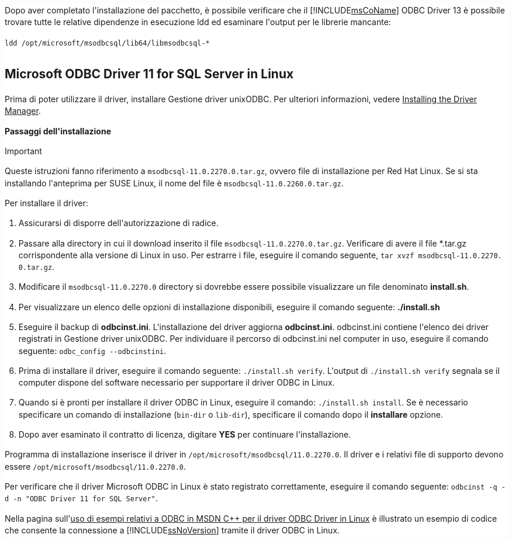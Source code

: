 Dopo aver completato l'installazione del pacchetto, è possibile verificare che il [!INCLUDE[msCoName](../../../includes/msconame_md.md)] ODBC Driver 13 è possibile trovare tutte le relative dipendenze in esecuzione ldd ed esaminare l'output per le librerie mancante:
```
ldd /opt/microsoft/msodbcsql/lib64/libmsodbcsql-*
```
  
## <a name="microsoft-odbc-driver-11-for-sql-server-on-linux"></a>Microsoft ODBC Driver 11 for SQL Server in Linux

Prima di poter utilizzare il driver, installare Gestione driver unixODBC. Per ulteriori informazioni, vedere [Installing the Driver Manager](../../../connect/odbc/linux-mac/installing-the-driver-manager.md).

**Passaggi dell'installazione**  

> [!IMPORTANT]  
> Queste istruzioni fanno riferimento a `msodbcsql-11.0.2270.0.tar.gz`, ovvero file di installazione per Red Hat Linux. Se si sta installando l'anteprima per SUSE Linux, il nome del file è `msodbcsql-11.0.2260.0.tar.gz`.  
  
Per installare il driver:

1.  Assicurarsi di disporre dell'autorizzazione di radice.  

2.  Passare alla directory in cui il download inserito il file `msodbcsql-11.0.2270.0.tar.gz`. Verificare di avere il file \*.tar.gz corrispondente alla versione di Linux in uso. Per estrarre i file, eseguire il comando seguente, `tar xvzf msodbcsql-11.0.2270.0.tar.gz`.  
  
3.  Modificare il `msodbcsql-11.0.2270.0` directory si dovrebbe essere possibile visualizzare un file denominato **install.sh**.  
  
4.  Per visualizzare un elenco delle opzioni di installazione disponibili, eseguire il comando seguente: **./install.sh**  
  
5.  Eseguire il backup di **odbcinst.ini**. L'installazione del driver aggiorna **odbcinst.ini**. odbcinst.ini contiene l'elenco dei driver registrati in Gestione driver unixODBC. Per individuare il percorso di odbcinst.ini nel computer in uso, eseguire il comando seguente: ```odbc_config --odbcinstini```.  
  
6.  Prima di installare il driver, eseguire il comando seguente: `./install.sh verify`. L'output di `./install.sh verify` segnala se il computer dispone del software necessario per supportare il driver ODBC in Linux.  
  
7.  Quando si è pronti per installare il driver ODBC in Linux, eseguire il comando: `./install.sh install`. Se è necessario specificare un comando di installazione (`bin-dir` o `lib-dir`), specificare il comando dopo il **installare** opzione.  
  
8.  Dopo aver esaminato il contratto di licenza, digitare **YES** per continuare l'installazione.  
  
Programma di installazione inserisce il driver in `/opt/microsoft/msodbcsql/11.0.2270.0`. Il driver e i relativi file di supporto devono essere `/opt/microsoft/msodbcsql/11.0.2270.0`.  
  
Per verificare che il driver Microsoft ODBC in Linux è stato registrato correttamente, eseguire il comando seguente: ```odbcinst -q -d -n "ODBC Driver 11 for SQL Server"```.  
  
Nella pagina sull'[uso di esempi relativi a ODBC in MSDN C++ per il driver ODBC Driver in Linux](http://blogs.msdn.com/b/sqlblog/archive/2012/01/26/use-existing-msdn-c-odbc-samples-for-microsoft-linux-odbc-driver.aspx) è illustrato un esempio di codice che consente la connessione a [!INCLUDE[ssNoVersion](../../../includes/ssnoversion_md.md)] tramite il driver ODBC in Linux.  
  